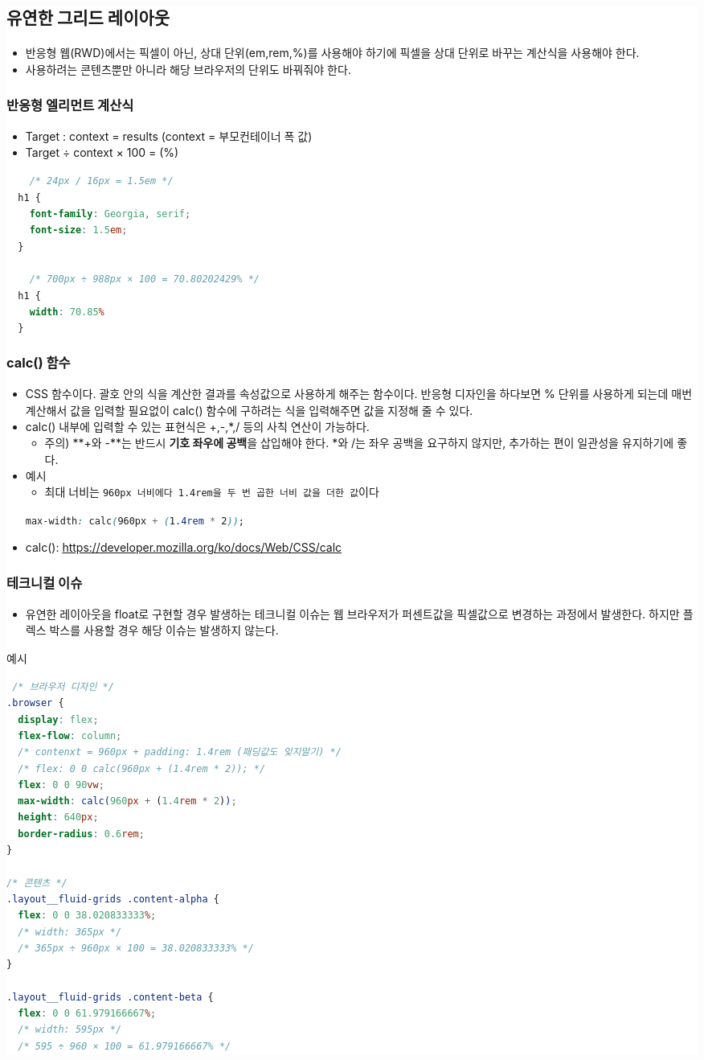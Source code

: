 ## 유연한 그리드 레이아웃
  * 반응형 웹(RWD)에서는 픽셀이 아닌, 상대 단위(em,rem,%)를 사용해야 하기에 픽셀을 상대 단위로 바꾸는 계산식을 사용해야 한다. 
  * 사용하려는 콘텐츠뿐만 아니라 해당 브라우저의 단위도 바꿔줘야 한다. 
  

### 반응형 엘리먼트 계산식
  * Target : context = results  (context = 부모컨테이너 폭 값)
  * Target ÷ context × 100 = (%)

```css
    /* 24px / 16px = 1.5em */
  h1 {
    font-family: Georgia, serif;
    font-size: 1.5em;
  }

    /* 700px ÷ 988px × 100 = 70.80202429% */
  h1 {
    width: 70.85%
  }
```

### calc() 함수 
  * CSS 함수이다. 괄호 안의 식을 계산한 결과를 속성값으로 사용하게 해주는 함수이다. 반응형 디자인을 하다보면 % 단위를 사용하게 되는데 매번 계산해서 값을 입력할 필요없이 calc() 함수에 구하려는 식을 입력해주면 값을 지정해 줄 수 있다. 
  * calc() 내부에 입력할 수 있는 표현식은 +,-,*,/ 등의 사칙 연산이 가능하다.
    + 주의) **+와 -**는 반드시 **기호 좌우에 공백**을 삽입해야 한다. *와 /는  좌우 공백을 요구하지 않지만, 추가하는 편이 일관성을 유지하기에 좋다.
  * 예시
    + 최대 너비는 `960px 너비에다 1.4rem을 두 번 곱한 너비 값을 더한 값`이다 
    ```css
    max-width: calc(960px + (1.4rem * 2));
    ```
  * calc(): <https://developer.mozilla.org/ko/docs/Web/CSS/calc>

             

### 테크니컬 이슈 
  * 유연한 레이아웃을 float로 구현할 경우 발생하는 테크니컬 이슈는 웹 브라우저가 퍼센트값을 픽셀값으로 변경하는 과정에서 발생한다. 
  하지만 플렉스 박스를 사용할 경우 해당 이슈는 발생하지 않는다. 

예시
```css
 /* 브라우저 디자인 */
.browser {
  display: flex;
  flex-flow: column;
  /* contenxt = 960px + padding: 1.4rem (패딩값도 잊지말기) */ 
  /* flex: 0 0 calc(960px + (1.4rem * 2)); */
  flex: 0 0 90vw;
  max-width: calc(960px + (1.4rem * 2));
  height: 640px;
  border-radius: 0.6rem;
}

/* 콘텐츠 */
.layout__fluid-grids .content-alpha {
  flex: 0 0 38.020833333%;
  /* width: 365px */
  /* 365px ÷ 960px × 100 = 38.020833333% */
}

.layout__fluid-grids .content-beta {
  flex: 0 0 61.979166667%;
  /* width: 595px */
  /* 595 ÷ 960 × 100 = 61.979166667% */
```